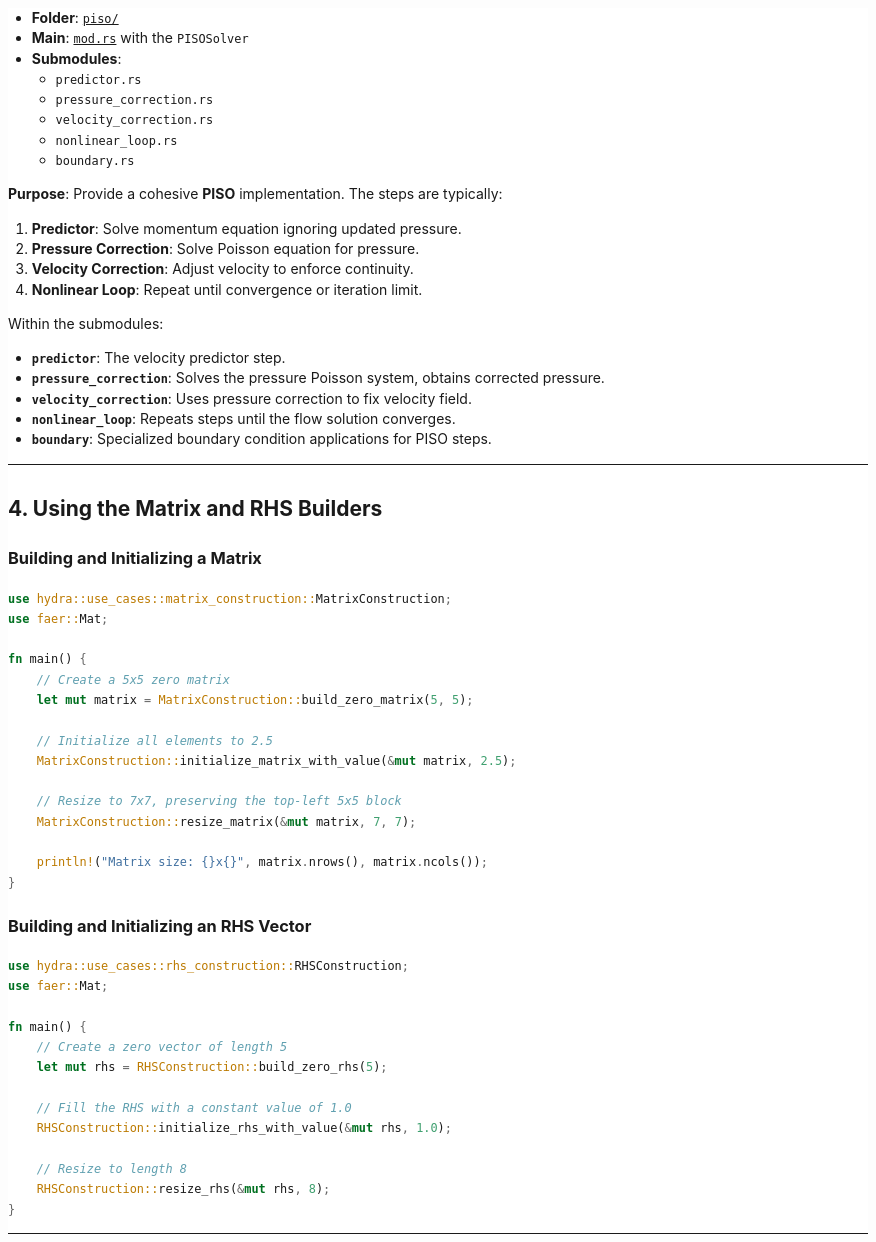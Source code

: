 - **Folder**: [`piso/`](./piso)  
- **Main**: [`mod.rs`](./piso/mod.rs) with the `PISOSolver`  
- **Submodules**: 
  - `predictor.rs`  
  - `pressure_correction.rs`  
  - `velocity_correction.rs`  
  - `nonlinear_loop.rs`  
  - `boundary.rs`  

**Purpose**: Provide a cohesive **PISO** implementation. The steps are typically:

1. **Predictor**: Solve momentum equation ignoring updated pressure.  
2. **Pressure Correction**: Solve Poisson equation for pressure.  
3. **Velocity Correction**: Adjust velocity to enforce continuity.  
4. **Nonlinear Loop**: Repeat until convergence or iteration limit.

Within the submodules:

- **`predictor`**: The velocity predictor step.  
- **`pressure_correction`**: Solves the pressure Poisson system, obtains corrected pressure.  
- **`velocity_correction`**: Uses pressure correction to fix velocity field.  
- **`nonlinear_loop`**: Repeats steps until the flow solution converges.  
- **`boundary`**: Specialized boundary condition applications for PISO steps.

---

## **4. Using the Matrix and RHS Builders**

### Building and Initializing a Matrix

```rust
use hydra::use_cases::matrix_construction::MatrixConstruction;
use faer::Mat;

fn main() {
    // Create a 5x5 zero matrix
    let mut matrix = MatrixConstruction::build_zero_matrix(5, 5);

    // Initialize all elements to 2.5
    MatrixConstruction::initialize_matrix_with_value(&mut matrix, 2.5);

    // Resize to 7x7, preserving the top-left 5x5 block
    MatrixConstruction::resize_matrix(&mut matrix, 7, 7);

    println!("Matrix size: {}x{}", matrix.nrows(), matrix.ncols());
}
```

### Building and Initializing an RHS Vector

```rust
use hydra::use_cases::rhs_construction::RHSConstruction;
use faer::Mat;

fn main() {
    // Create a zero vector of length 5
    let mut rhs = RHSConstruction::build_zero_rhs(5);

    // Fill the RHS with a constant value of 1.0
    RHSConstruction::initialize_rhs_with_value(&mut rhs, 1.0);

    // Resize to length 8
    RHSConstruction::resize_rhs(&mut rhs, 8);
}
```

---